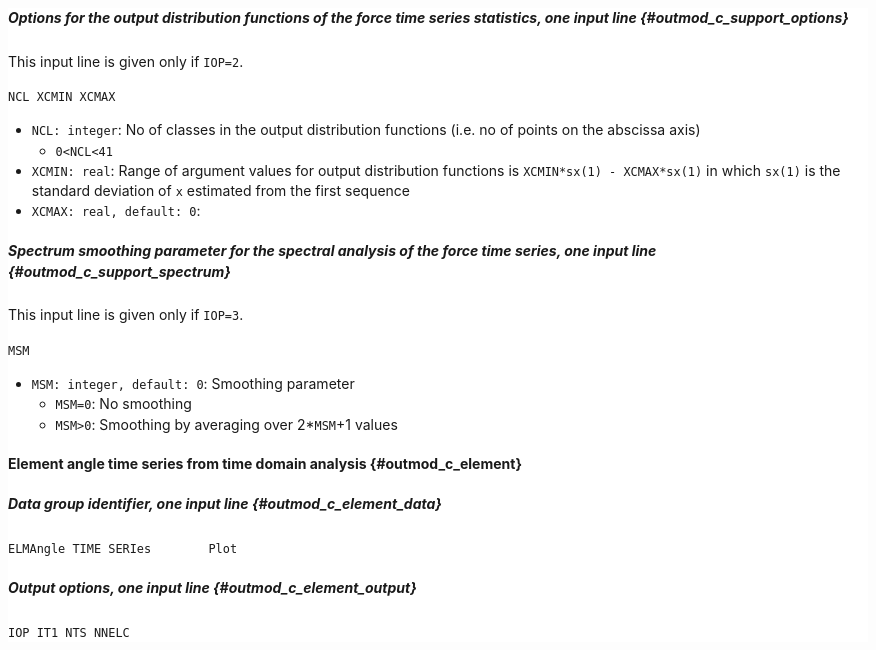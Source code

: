 


##### Options for the output distribution functions of the force time series statistics, one input line {#outmod_c_support_options}

This input line is given only if `IOP=2`.

~~~
NCL XCMIN XCMAX 
~~~

- `NCL: integer`: No of classes in the output distribution functions (i.e. no of points on
the abscissa axis) 
    - `0<NCL<41`
- `XCMIN: real`: Range of argument values for output distribution functions is
`XCMIN*sx(1) - XCMAX*sx(1)` in which `sx(1)` is the standard deviation of
`x` estimated from the first sequence
- `XCMAX: real, default: 0`: 




##### Spectrum smoothing parameter for the spectral analysis of the force time series, one input line {#outmod_c_support_spectrum}

This input line is given only if `IOP=3`.
~~~
MSM 
~~~

- `MSM: integer, default: 0`: Smoothing parameter
    - `MSM=0`: No smoothing
    - `MSM>0`: Smoothing by averaging over 2\*`MSM`+1 values




#### Element angle time series from time domain analysis {#outmod_c_element}




##### Data group identifier, one input line {#outmod_c_element_data}

~~~
ELMAngle TIME SERIes        Plot
~~~




##### Output options, one input line {#outmod_c_element_output}

~~~
IOP IT1 NTS NNELC 
~~~

